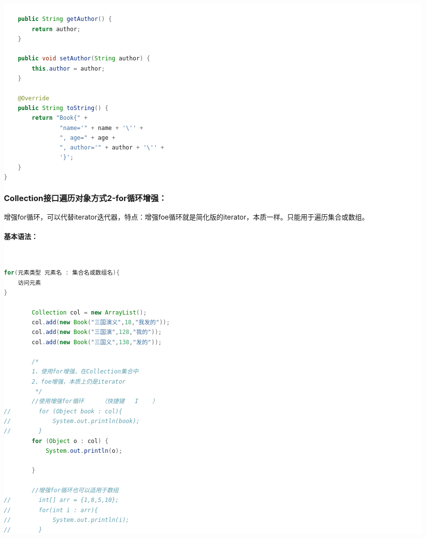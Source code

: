 ```java

    public String getAuthor() {
        return author;
    }

    public void setAuthor(String author) {
        this.author = author;
    }

    @Override
    public String toString() {
        return "Book{" +
                "name='" + name + '\'' +
                ", age=" + age +
                ", author='" + author + '\'' +
                '}';
    }
}
```

### Collection接口遍历对象方式2-for循环增强：

​	增强for循环，可以代替iterator迭代器，特点：增强foe循环就是简化版的iterator，本质一样。只能用于遍历集合或数组。

#### 基本语法：

​	

```java
for(元素类型 元素名 : 集合名或数组名){
    访问元素
}

        Collection col = new ArrayList();
        col.add(new Book("三国演义",18,"我发的"));
        col.add(new Book("三国演",128,"我的"));
        col.add(new Book("三国义",138,"发的"));

        /*
        1、使用for增强，在Collection集合中
        2、foe增强，本质上仍是iterator
         */
        //使用增强for循环     （快捷键   I    ）
//        for (Object book : col){
//            System.out.println(book);
//        }
        for (Object o : col) {
            System.out.println(o);

        }

        //增强for循环也可以适用于数组
//        int[] arr = {1,8,5,10};
//        for(int i : arr){
//            System.out.println(i);
//        }
```
